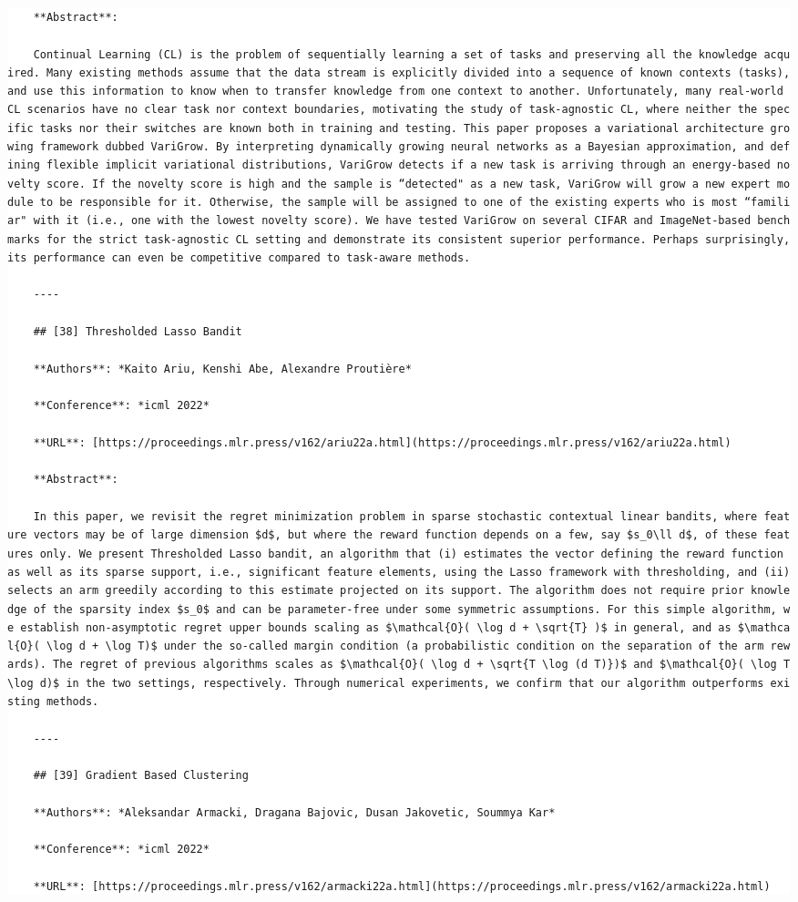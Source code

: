         **Abstract**:

        Continual Learning (CL) is the problem of sequentially learning a set of tasks and preserving all the knowledge acquired. Many existing methods assume that the data stream is explicitly divided into a sequence of known contexts (tasks), and use this information to know when to transfer knowledge from one context to another. Unfortunately, many real-world CL scenarios have no clear task nor context boundaries, motivating the study of task-agnostic CL, where neither the specific tasks nor their switches are known both in training and testing. This paper proposes a variational architecture growing framework dubbed VariGrow. By interpreting dynamically growing neural networks as a Bayesian approximation, and defining flexible implicit variational distributions, VariGrow detects if a new task is arriving through an energy-based novelty score. If the novelty score is high and the sample is “detected" as a new task, VariGrow will grow a new expert module to be responsible for it. Otherwise, the sample will be assigned to one of the existing experts who is most “familiar" with it (i.e., one with the lowest novelty score). We have tested VariGrow on several CIFAR and ImageNet-based benchmarks for the strict task-agnostic CL setting and demonstrate its consistent superior performance. Perhaps surprisingly, its performance can even be competitive compared to task-aware methods.

        ----

        ## [38] Thresholded Lasso Bandit

        **Authors**: *Kaito Ariu, Kenshi Abe, Alexandre Proutière*

        **Conference**: *icml 2022*

        **URL**: [https://proceedings.mlr.press/v162/ariu22a.html](https://proceedings.mlr.press/v162/ariu22a.html)

        **Abstract**:

        In this paper, we revisit the regret minimization problem in sparse stochastic contextual linear bandits, where feature vectors may be of large dimension $d$, but where the reward function depends on a few, say $s_0\ll d$, of these features only. We present Thresholded Lasso bandit, an algorithm that (i) estimates the vector defining the reward function as well as its sparse support, i.e., significant feature elements, using the Lasso framework with thresholding, and (ii) selects an arm greedily according to this estimate projected on its support. The algorithm does not require prior knowledge of the sparsity index $s_0$ and can be parameter-free under some symmetric assumptions. For this simple algorithm, we establish non-asymptotic regret upper bounds scaling as $\mathcal{O}( \log d + \sqrt{T} )$ in general, and as $\mathcal{O}( \log d + \log T)$ under the so-called margin condition (a probabilistic condition on the separation of the arm rewards). The regret of previous algorithms scales as $\mathcal{O}( \log d + \sqrt{T \log (d T)})$ and $\mathcal{O}( \log T \log d)$ in the two settings, respectively. Through numerical experiments, we confirm that our algorithm outperforms existing methods.

        ----

        ## [39] Gradient Based Clustering

        **Authors**: *Aleksandar Armacki, Dragana Bajovic, Dusan Jakovetic, Soummya Kar*

        **Conference**: *icml 2022*

        **URL**: [https://proceedings.mlr.press/v162/armacki22a.html](https://proceedings.mlr.press/v162/armacki22a.html)
